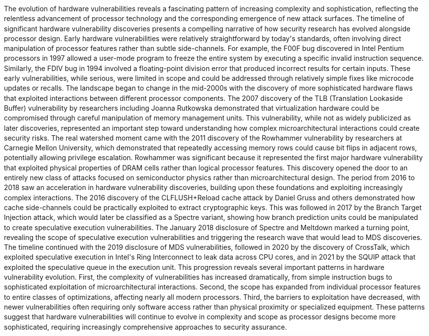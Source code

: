 The evolution of hardware vulnerabilities reveals a fascinating pattern of increasing complexity and sophistication, reflecting the relentless advancement of processor technology and the corresponding emergence of new attack surfaces. The timeline of significant hardware vulnerability discoveries presents a compelling narrative of how security research has evolved alongside processor design. Early hardware vulnerabilities were relatively straightforward by today's standards, often involving direct manipulation of processor features rather than subtle side-channels. For example, the F00F bug discovered in Intel Pentium processors in 1997 allowed a user-mode program to freeze the entire system by executing a specific invalid instruction sequence. Similarly, the FDIV bug in 1994 involved a floating-point division error that produced incorrect results for certain inputs. These early vulnerabilities, while serious, were limited in scope and could be addressed through relatively simple fixes like microcode updates or recalls. The landscape began to change in the mid-2000s with the discovery of more sophisticated hardware flaws that exploited interactions between different processor components. The 2007 discovery of the TLB (Translation Lookaside Buffer) vulnerability by researchers including Joanna Rutkowska demonstrated that virtualization hardware could be compromised through careful manipulation of memory management units. This vulnerability, while not as widely publicized as later discoveries, represented an important step toward understanding how complex microarchitectural interactions could create security risks. The real watershed moment came with the 2011 discovery of the Rowhammer vulnerability by researchers at Carnegie Mellon University, which demonstrated that repeatedly accessing memory rows could cause bit flips in adjacent rows, potentially allowing privilege escalation. Rowhammer was significant because it represented the first major hardware vulnerability that exploited physical properties of DRAM cells rather than logical processor features. This discovery opened the door to an entirely new class of attacks focused on semiconductor physics rather than microarchitectural design. The period from 2016 to 2018 saw an acceleration in hardware vulnerability discoveries, building upon these foundations and exploiting increasingly complex interactions. The 2016 discovery of the CLFLUSH+Reload cache attack by Daniel Gruss and others demonstrated how cache side-channels could be practically exploited to extract cryptographic keys. This was followed in 2017 by the Branch Target Injection attack, which would later be classified as a Spectre variant, showing how branch prediction units could be manipulated to create speculative execution vulnerabilities. The January 2018 disclosure of Spectre and Meltdown marked a turning point, revealing the scope of speculative execution vulnerabilities and triggering the research wave that would lead to MDS discoveries. The timeline continued with the 2019 disclosure of MDS vulnerabilities, followed in 2020 by the discovery of CrossTalk, which exploited speculative execution in Intel's Ring Interconnect to leak data across CPU cores, and in 2021 by the SQUIP attack that exploited the speculative queue in the execution unit. This progression reveals several important patterns in hardware vulnerability evolution. First, the complexity of vulnerabilities has increased dramatically, from simple instruction bugs to sophisticated exploitation of microarchitectural interactions. Second, the scope has expanded from individual processor features to entire classes of optimizations, affecting nearly all modern processors. Third, the barriers to exploitation have decreased, with newer vulnerabilities often requiring only software access rather than physical proximity or specialized equipment. These patterns suggest that hardware vulnerabilities will continue to evolve in complexity and scope as processor designs become more sophisticated, requiring increasingly comprehensive approaches to security assurance.
